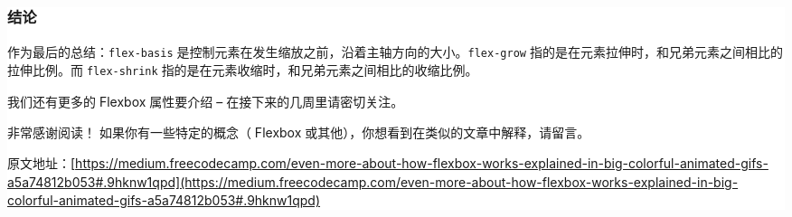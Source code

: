 ### 结论

作为最后的总结：`flex-basis` 是控制元素在发生缩放之前，沿着主轴方向的大小。`flex-grow` 指的是在元素拉伸时，和兄弟元素之间相比的拉伸比例。而 `flex-shrink` 指的是在元素收缩时，和兄弟元素之间相比的收缩比例。

我们还有更多的 Flexbox 属性要介绍 – 在接下来的几周里请密切关注。

非常感谢阅读！ 如果你有一些特定的概念（ Flexbox 或其他），你想看到在类似的文章中解释，请留言。



原文地址：[https://medium.freecodecamp.com/even-more-about-how-flexbox-works-explained-in-big-colorful-animated-gifs-a5a74812b053#.9hknw1qpd](https://medium.freecodecamp.com/even-more-about-how-flexbox-works-explained-in-big-colorful-animated-gifs-a5a74812b053#.9hknw1qpd)
